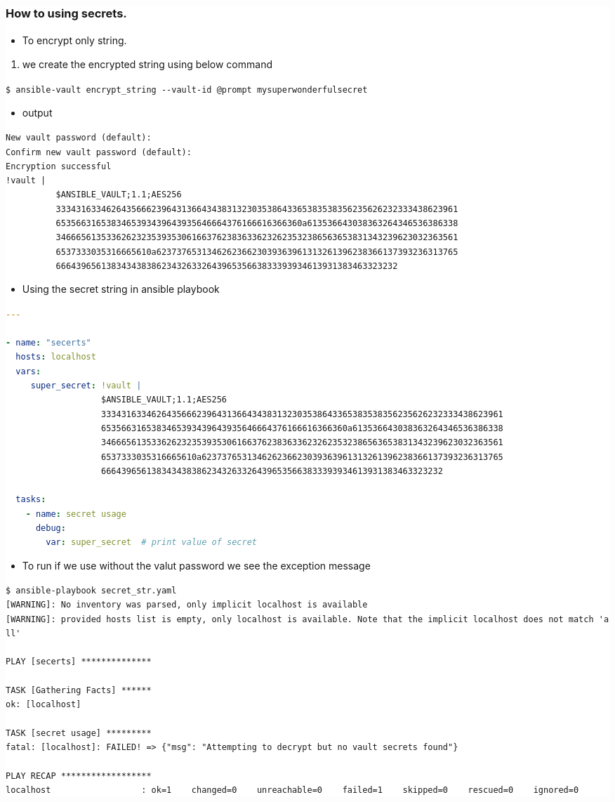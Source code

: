### How to using secrets.
  - To encrypt only string.

1. we create the encrypted string using below command
```
$ ansible-vault encrypt_string --vault-id @prompt mysuperwonderfulsecret
```

- output 
```
New vault password (default):
Confirm new vault password (default):
Encryption successful
!vault |
          $ANSIBLE_VAULT;1.1;AES256
          33343163346264356662396431366434383132303538643365383538356235626232333438623961
          6535663165383465393439643935646664376166616366360a613536643038363264346536386338
          34666561353362623235393530616637623836336232623532386563653831343239623032363561
          6537333035316665610a623737653134626236623039363961313261396238366137393236313765
          66643965613834343838623432633264396535663833393934613931383463323232
```

- Using the secret string in ansible playbook

```yaml
---

- name: "secerts"
  hosts: localhost
  vars:
     super_secret: !vault |
                   $ANSIBLE_VAULT;1.1;AES256
                   33343163346264356662396431366434383132303538643365383538356235626232333438623961
                   6535663165383465393439643935646664376166616366360a613536643038363264346536386338
                   34666561353362623235393530616637623836336232623532386563653831343239623032363561
                   6537333035316665610a623737653134626236623039363961313261396238366137393236313765
                   66643965613834343838623432633264396535663833393934613931383463323232

  tasks:
    - name: secret usage
      debug:
        var: super_secret  # print value of secret

```

- To run if we use without the valut password we see the exception message

```
$ ansible-playbook secret_str.yaml
[WARNING]: No inventory was parsed, only implicit localhost is available
[WARNING]: provided hosts list is empty, only localhost is available. Note that the implicit localhost does not match 'all'

PLAY [secerts] **************

TASK [Gathering Facts] ******
ok: [localhost]

TASK [secret usage] *********
fatal: [localhost]: FAILED! => {"msg": "Attempting to decrypt but no vault secrets found"}

PLAY RECAP ******************
localhost                  : ok=1    changed=0    unreachable=0    failed=1    skipped=0    rescued=0    ignored=0
```
